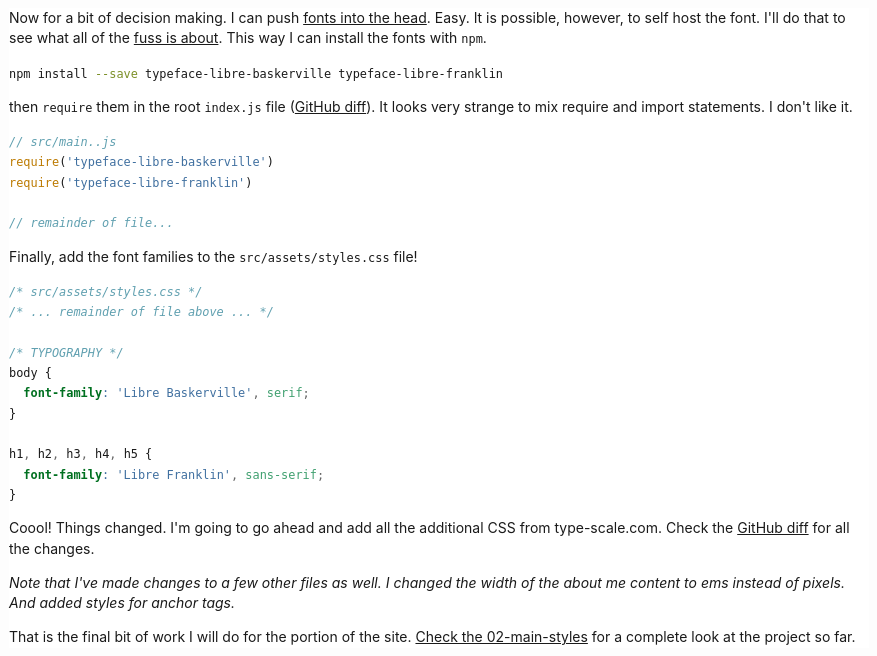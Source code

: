 Now for a bit of decision making. I can push [fonts into the head](https://gridsome.org/docs/assets-fonts/#using-cdn-fonts-typekit-google-fonts-etc). Easy. It is possible, however, to self host the font. I'll do that to see what all of the [fuss is about](https://gridsome.org/docs/assets-fonts/#self-hosting-open-source-typefaces). This way I can install the fonts with `npm`.

```bash
npm install --save typeface-libre-baskerville typeface-libre-franklin
```

then `require` them in the root `index.js` file ([GitHub diff](https://github.com/kissmygritts/beginning-gridsome/commit/79325e6d295bc8260ee1ade2604d6c0019de708b?diff=unified)). It looks very strange to mix require and import statements. I don't like it.

```javascript
// src/main..js
require('typeface-libre-baskerville')
require('typeface-libre-franklin')

// remainder of file...
```

Finally, add the font families to the `src/assets/styles.css` file!

```css
/* src/assets/styles.css */
/* ... remainder of file above ... */

/* TYPOGRAPHY */
body {
  font-family: 'Libre Baskerville', serif;
}

h1, h2, h3, h4, h5 {
  font-family: 'Libre Franklin', sans-serif;
}
```

Coool! Things changed. I'm going to go ahead and add all the additional CSS from type-scale.com. Check the [GitHub diff](https://github.com/kissmygritts/beginning-gridsome/commit/79325e6d295bc8260ee1ade2604d6c0019de708b?diff=unified) for all the changes.

*Note that I've made changes to a few other files as well. I changed the width of the about me content to ems instead of pixels. And added styles for anchor tags.*

That is the final bit of work I will do for the portion of the site. [Check the 02-main-styles](https://github.com/kissmygritts/beginning-gridsome/tree/master/02-main-styles) for a complete look at the project so far.